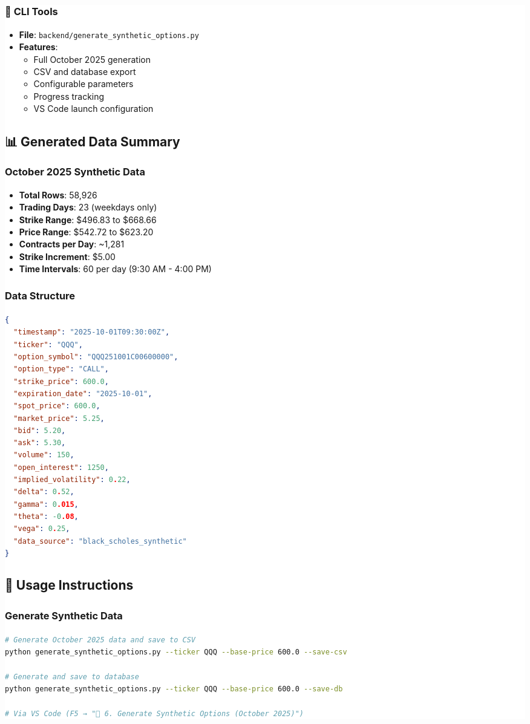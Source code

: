 ### 🚀 **CLI Tools**
- **File**: `backend/generate_synthetic_options.py`
- **Features**:
  - Full October 2025 generation
  - CSV and database export
  - Configurable parameters
  - Progress tracking
  - VS Code launch configuration

## 📊 Generated Data Summary

### **October 2025 Synthetic Data**
- **Total Rows**: 58,926
- **Trading Days**: 23 (weekdays only)
- **Strike Range**: $496.83 to $668.66
- **Price Range**: $542.72 to $623.20
- **Contracts per Day**: ~1,281
- **Strike Increment**: $5.00
- **Time Intervals**: 60 per day (9:30 AM - 4:00 PM)

### **Data Structure**
```json
{
  "timestamp": "2025-10-01T09:30:00Z",
  "ticker": "QQQ",
  "option_symbol": "QQQ251001C00600000",
  "option_type": "CALL",
  "strike_price": 600.0,
  "expiration_date": "2025-10-01",
  "spot_price": 600.0,
  "market_price": 5.25,
  "bid": 5.20,
  "ask": 5.30,
  "volume": 150,
  "open_interest": 1250,
  "implied_volatility": 0.22,
  "delta": 0.52,
  "gamma": 0.015,
  "theta": -0.08,
  "vega": 0.25,
  "data_source": "black_scholes_synthetic"
}
```

## 🎯 Usage Instructions

### **Generate Synthetic Data**
```bash
# Generate October 2025 data and save to CSV
python generate_synthetic_options.py --ticker QQQ --base-price 600.0 --save-csv

# Generate and save to database
python generate_synthetic_options.py --ticker QQQ --base-price 600.0 --save-db

# Via VS Code (F5 → "🧮 6. Generate Synthetic Options (October 2025)")
```
